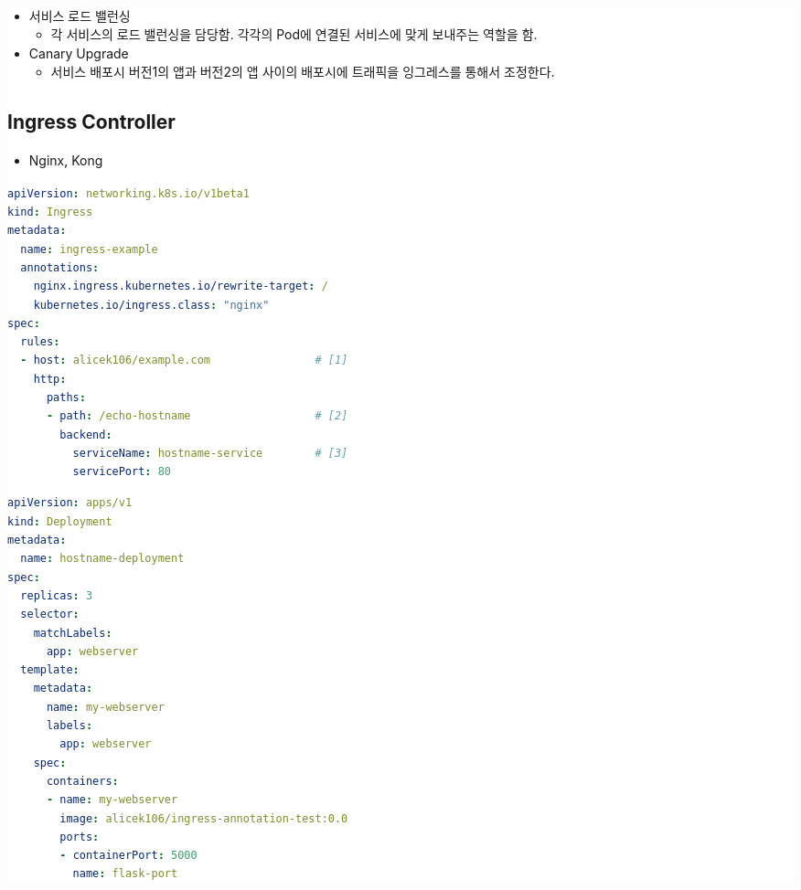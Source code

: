 - 서비스 로드 밸런싱 
  - 각 서비스의 로드 밸런싱을 담당함. 각각의 Pod에 연결된 서비스에 맞게 보내주는 역할을 함. 
- Canary Upgrade 
  - 서비스 배포시 버전1의 앱과 버전2의 앱 사이의 배포시에 트래픽을 잉그레스를 통해서 조정한다. 

## Ingress Controller 

- Nginx, Kong 

```yaml
apiVersion: networking.k8s.io/v1beta1
kind: Ingress
metadata:
  name: ingress-example
  annotations:
    nginx.ingress.kubernetes.io/rewrite-target: /
    kubernetes.io/ingress.class: "nginx"
spec:
  rules:
  - host: alicek106/example.com                # [1]
    http:
      paths:
      - path: /echo-hostname                   # [2]
        backend:
          serviceName: hostname-service        # [3]
          servicePort: 80
```

```yaml
apiVersion: apps/v1
kind: Deployment
metadata:
  name: hostname-deployment
spec:
  replicas: 3
  selector:
    matchLabels:
      app: webserver
  template:
    metadata:
      name: my-webserver
      labels:
        app: webserver
    spec:
      containers:
      - name: my-webserver
        image: alicek106/ingress-annotation-test:0.0
        ports:
        - containerPort: 5000
          name: flask-port

```
